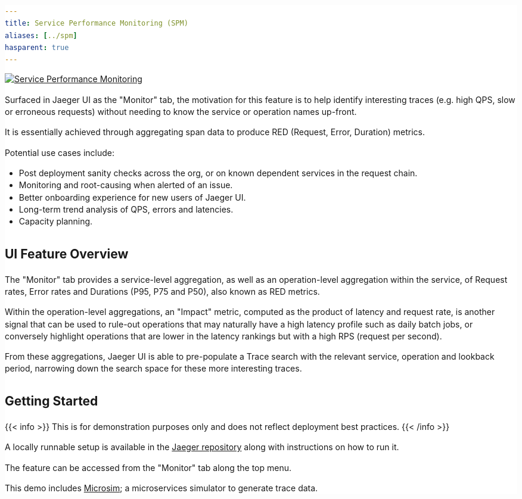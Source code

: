```yaml
---
title: Service Performance Monitoring (SPM)
aliases: [../spm]
hasparent: true
---
```


[![Service Performance Monitoring](/img/frontend-ui/spm.png)](/img/frontend-ui/spm.png)

Surfaced in Jaeger UI as the "Monitor" tab, the motivation for this feature is
to help identify interesting traces (e.g. high QPS, slow or erroneous requests)
without needing to know the service or operation names up-front.

It is essentially achieved through aggregating span data to produce RED
(Request, Error, Duration) metrics.

Potential use cases include:

- Post deployment sanity checks across the org, or on known dependent services
  in the request chain.
- Monitoring and root-causing when alerted of an issue.
- Better onboarding experience for new users of Jaeger UI.
- Long-term trend analysis of QPS, errors and latencies.
- Capacity planning.

## UI Feature Overview

The "Monitor" tab provides a service-level aggregation, as well as an operation-level
aggregation within the service, of Request rates, Error rates and Durations
(P95, P75 and P50), also known as RED metrics.

Within the operation-level aggregations, an "Impact" metric, computed as the
product of latency and request rate, is another signal that can be used to
rule-out operations that may naturally have a high latency profile such as daily
batch jobs, or conversely highlight operations that are lower in the latency
rankings but with a high RPS (request per second).

From these aggregations, Jaeger UI is able to pre-populate a Trace search with
the relevant service, operation and lookback period, narrowing down the search
space for these more interesting traces.

## Getting Started

{{< info >}}
This is for demonstration purposes only and does not reflect deployment best practices.
{{< /info >}}

A locally runnable setup is available in the [Jaeger repository][spm-demo] along
with instructions on how to run it.

The feature can be accessed from the "Monitor" tab along the top menu.

This demo includes [Microsim](https://github.com/yurishkuro/microsim); a microservices
simulator to generate trace data.


[spm-demo]: https://github.com/jaegertracing/jaeger/tree/v2.4.0/docker-compose/monitor
[metricsquery.proto]: https://github.com/jaegertracing/jaeger/blob/v2.4.0/model/proto/metrics/metricsquery.proto
[openmetrics.proto]: https://github.com/jaegertracing/jaeger/blob/v2.4.0/model/proto/metrics/openmetrics.proto#L53
[opentelemetry-collector]: https://opentelemetry.io/docs/collector/
[spanmetrics-conn]: https://github.com/open-telemetry/opentelemetry-collector-contrib/blob/main/connector/spanmetricsconnector/README.md
[prom-metric-labels]: https://prometheus.io/docs/concepts/data_model/#metric-names-and-labels
[http-api-readme]: https://github.com/jaegertracing/jaeger/tree/v2.4.0/docker-compose/monitor#http-api
[spanmetrics-config-dimensions]: https://github.com/open-telemetry/opentelemetry-collector-contrib/blob/main/connector/spanmetricsconnector/testdata/config.yaml#L23
[spanmetrics-config-duration]: https://github.com/open-telemetry/opentelemetry-collector-contrib/blob/main/connector/spanmetricsconnector/testdata/config.yaml#L14